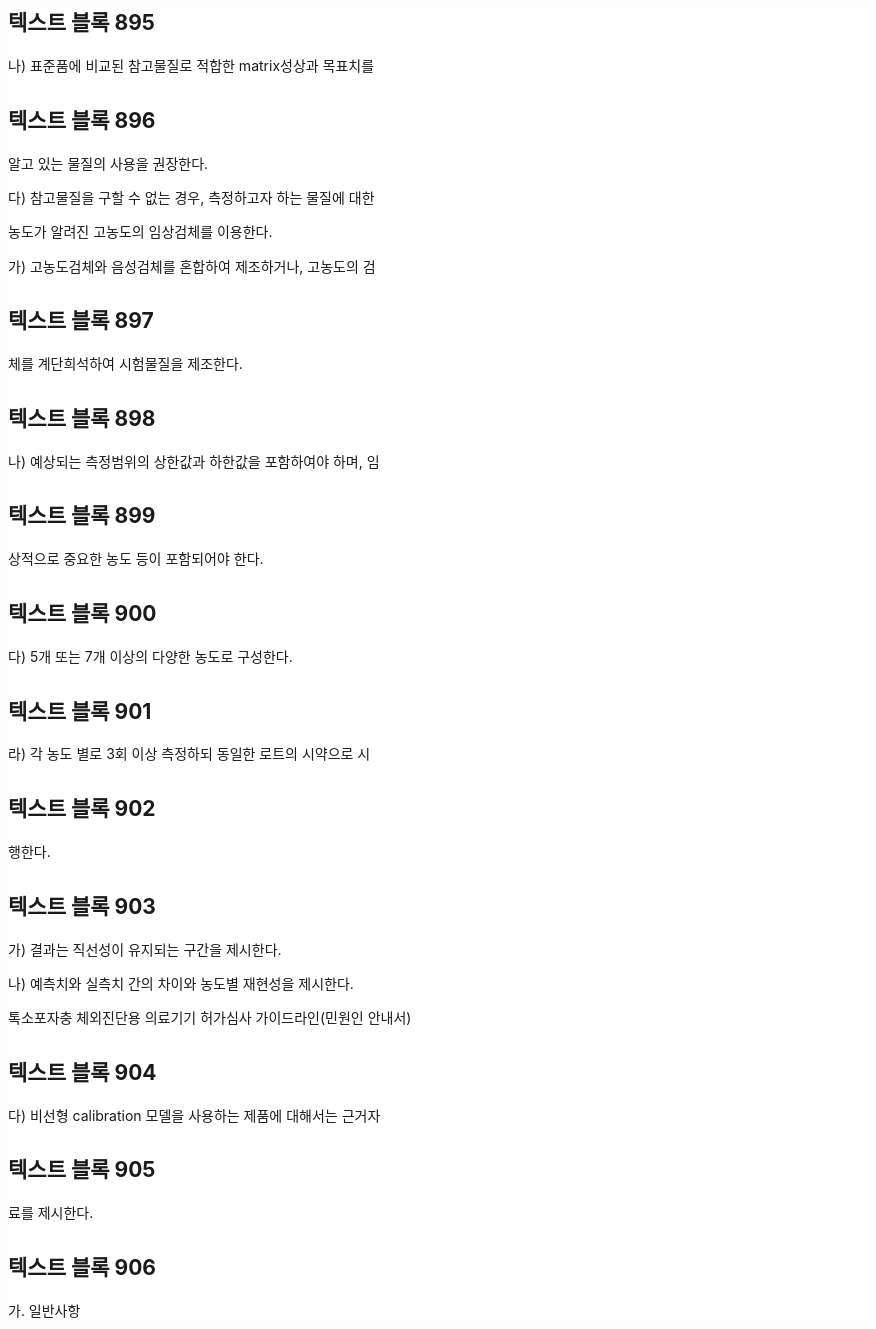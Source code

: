 ## 텍스트 블록 895
나) 표준품에 비교된 참고물질로 적합한 matrix성상과 목표치를

## 텍스트 블록 896
알고 있는 물질의 사용을 권장한다.

다) 참고물질을 구할 수 없는 경우, 측정하고자 하는 물질에 대한

농도가 알려진 고농도의 임상검체를 이용한다.

가) 고농도검체와 음성검체를 혼합하여 제조하거나, 고농도의 검

## 텍스트 블록 897
체를 계단희석하여 시험물질을 제조한다.

## 텍스트 블록 898
나) 예상되는 측정범위의 상한값과 하한값을 포함하여야 하며, 임

## 텍스트 블록 899
상적으로 중요한 농도 등이 포함되어야 한다.

## 텍스트 블록 900
다) 5개 또는 7개 이상의 다양한 농도로 구성한다.

## 텍스트 블록 901
라) 각 농도 별로 3회 이상 측정하되 동일한 로트의 시약으로 시

## 텍스트 블록 902
행한다.

## 텍스트 블록 903
가) 결과는 직선성이 유지되는 구간을 제시한다.

나) 예측치와 실측치 간의 차이와 농도별 재현성을 제시한다.

톡소포자충 체외진단용 의료기기 허가심사 가이드라인(민원인 안내서)

## 텍스트 블록 904
다) 비선형 calibration 모델을 사용하는 제품에 대해서는 근거자

## 텍스트 블록 905
료를 제시한다.

## 텍스트 블록 906
가. 일반사항
